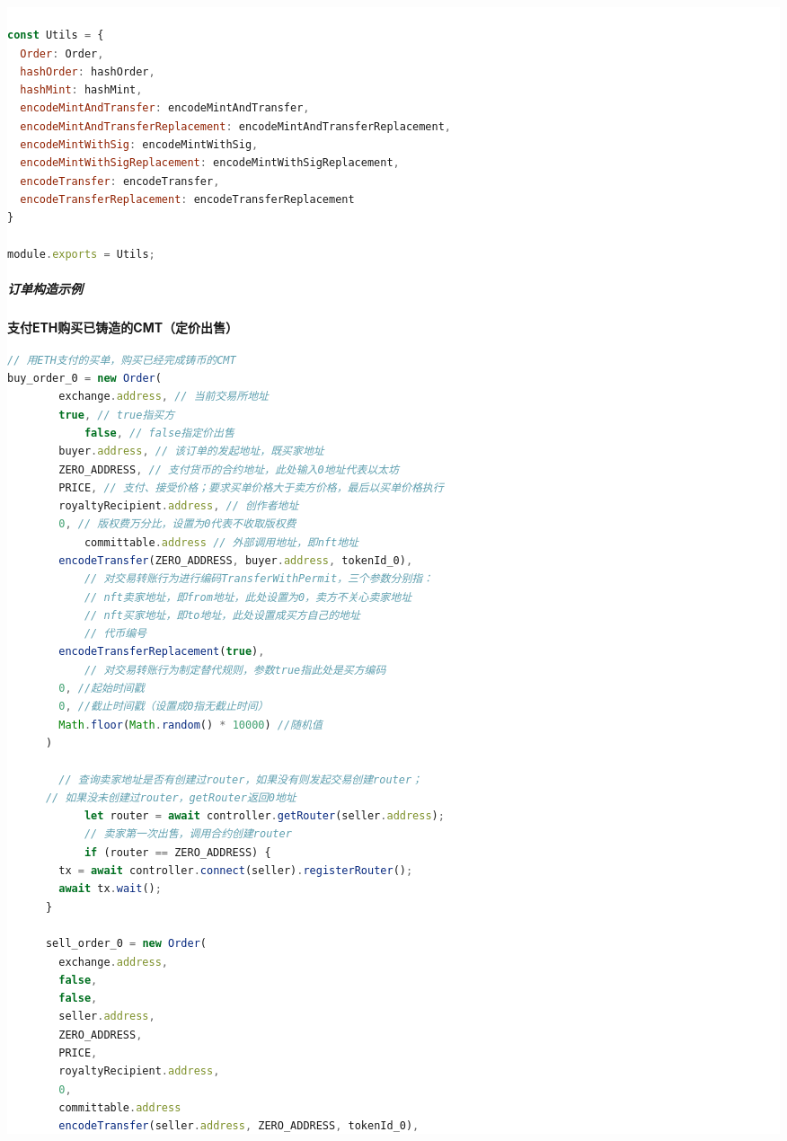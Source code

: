 ```javascript

const Utils = {
  Order: Order,
  hashOrder: hashOrder,
  hashMint: hashMint,
  encodeMintAndTransfer: encodeMintAndTransfer,
  encodeMintAndTransferReplacement: encodeMintAndTransferReplacement,
  encodeMintWithSig: encodeMintWithSig,
  encodeMintWithSigReplacement: encodeMintWithSigReplacement,
  encodeTransfer: encodeTransfer,
  encodeTransferReplacement: encodeTransferReplacement
}

module.exports = Utils;
```

##### 订单构造示例

**支付ETH购买已铸造的CMT（定价出售）**

```javascript
// 用ETH支付的买单，购买已经完成铸币的CMT
buy_order_0 = new Order(
        exchange.address, // 当前交易所地址
        true, // true指买方
  			false, // false指定价出售
        buyer.address, // 该订单的发起地址，既买家地址
        ZERO_ADDRESS, // 支付货币的合约地址，此处输入0地址代表以太坊
        PRICE, // 支付、接受价格；要求买单价格大于卖方价格，最后以买单价格执行
        royaltyRecipient.address, // 创作者地址
        0, // 版权费万分比，设置为0代表不收取版权费
  			committable.address // 外部调用地址，即nft地址
        encodeTransfer(ZERO_ADDRESS, buyer.address, tokenId_0),
  			// 对交易转账行为进行编码TransferWithPermit，三个参数分别指：
  			// nft卖家地址，即from地址，此处设置为0，卖方不关心卖家地址
  			// nft买家地址，即to地址，此处设置成买方自己的地址
  			// 代币编号
        encodeTransferReplacement(true),
  			// 对交易转账行为制定替代规则，参数true指此处是买方编码
        0, //起始时间戳
        0, //截止时间戳（设置成0指无截止时间）
        Math.floor(Math.random() * 10000) //随机值
      )

   		// 查询卖家地址是否有创建过router，如果没有则发起交易创建router；
      // 如果没未创建过router，getRouter返回0地址
			let router = await controller.getRouter(seller.address);
			// 卖家第一次出售，调用合约创建router
			if (router == ZERO_ADDRESS) {
        tx = await controller.connect(seller).registerRouter();
        await tx.wait();
      }

      sell_order_0 = new Order(
        exchange.address,
        false,
        false,
        seller.address,
        ZERO_ADDRESS,
        PRICE,
        royaltyRecipient.address,
        0,
        committable.address
        encodeTransfer(seller.address, ZERO_ADDRESS, tokenId_0),
```